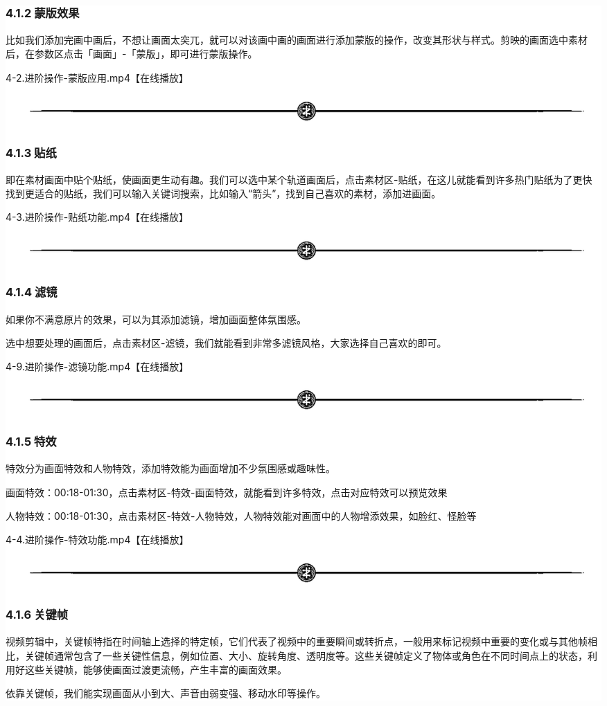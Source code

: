 ### 4.1.2 蒙版效果

比如我们添加完画中画后，不想让画面太突兀，就可以对该画中画的画面进行添加蒙版的操作，改变其形状与样式。剪映的画面选中素材后，在参数区点击「画面」-「蒙版」，即可进行蒙版操作。

4-2.进阶操作-蒙版应用.mp4【在线播放】

![](img/3677f752f0d85178eea14cb876605b9d.png)

### 4.1.3 贴纸

即在素材画面中贴个贴纸，使画面更生动有趣。我们可以选中某个轨道画面后，点击素材区-贴纸，在这儿就能看到许多热门贴纸为了更快找到更适合的贴纸，我们可以输入关键词搜索，比如输入“箭头”，找到自己喜欢的素材，添加进画面。

4-3.进阶操作-贴纸功能.mp4【在线播放】

![](img/21571dab1e592fb89cc86765713bc00e.png)

### 4.1.4 滤镜

如果你不满意原片的效果，可以为其添加滤镜，增加画面整体氛围感。

选中想要处理的画面后，点击素材区-滤镜，我们就能看到非常多滤镜风格，大家选择自己喜欢的即可。

4-9.进阶操作-滤镜功能.mp4【在线播放】

![](img/07dcc1eabb035192e5dc7186aebc2669.png)

### 4.1.5 特效

特效分为画面特效和人物特效，添加特效能为画面增加不少氛围感或趣味性。

画面特效：00:18-01:30，点击素材区-特效-画面特效，就能看到许多特效，点击对应特效可以预览效果

人物特效：00:18-01:30，点击素材区-特效-人物特效，人物特效能对画面中的人物增添效果，如脸红、怪脸等

4-4.进阶操作-特效功能.mp4【在线播放】

![](img/56baa3f00fda65b52199b401d0b7d957.png)

### 4.1.6 关键帧

视频剪辑中，关键帧特指在时间轴上选择的特定帧，它们代表了视频中的重要瞬间或转折点，一般用来标记视频中重要的变化或与其他帧相比，关键帧通常包含了一些关键性信息，例如位置、大小、旋转角度、透明度等。这些关键帧定义了物体或角色在不同时间点上的状态，利用好这些关键帧，能够使画面过渡更流畅，产生丰富的画面效果。

依靠关键帧，我们能实现画面从小到大、声音由弱变强、移动水印等操作。
